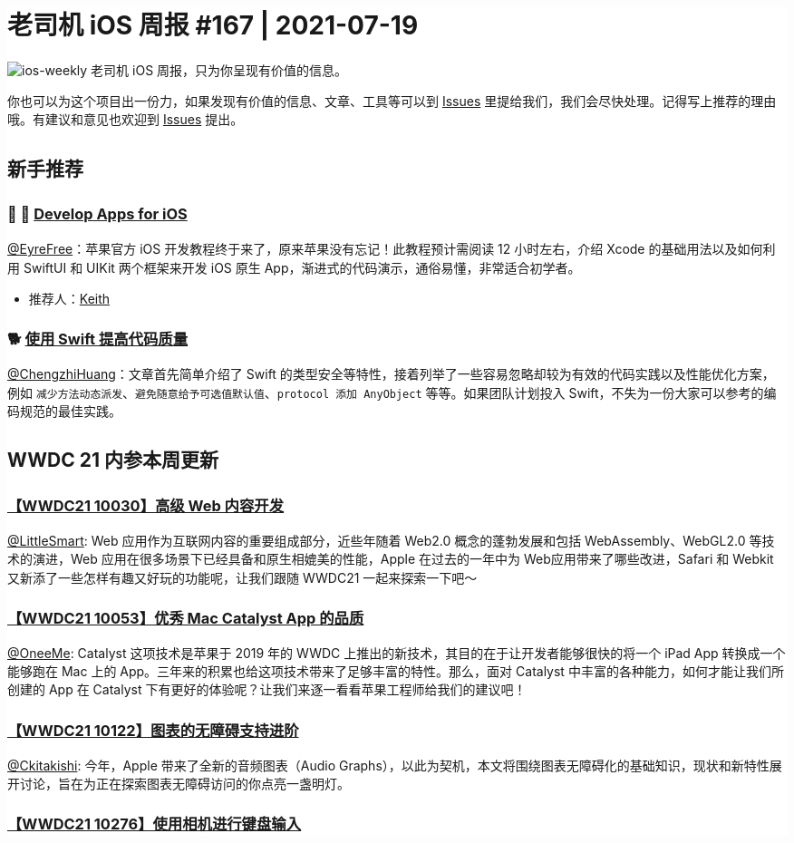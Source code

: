 # 老司机 iOS 周报 #167 | 2021-07-19

![ios-weekly](https://github.com/SwiftOldDriver/iOS-Weekly/blob/master/assets/ios-weekly.png?raw=true)
老司机 iOS 周报，只为你呈现有价值的信息。

你也可以为这个项目出一份力，如果发现有价值的信息、文章、工具等可以到 [Issues](https://github.com/SwiftOldDriver/iOS-Weekly/issues) 里提给我们，我们会尽快处理。记得写上推荐的理由哦。有建议和意见也欢迎到 [Issues](https://github.com/SwiftOldDriver/iOS-Weekly/issues) 提出。

## 新手推荐

### 🌟 🐢 [Develop Apps for iOS](https://developer.apple.com/tutorials/app-dev-training/)

[@EyreFree](https://github.com/EyreFree)：苹果官方 iOS 开发教程终于来了，原来苹果没有忘记！此教程预计需阅读 12 小时左右，介绍 Xcode 的基础用法以及如何利用 SwiftUI 和 UIKit 两个框架来开发 iOS 原生 App，渐进式的代码演示，通俗易懂，非常适合初学者。

* 推荐人：[Keith](https://twitter.com/KeithBirdKTH)

### 🐕 [使用 Swift 提高代码质量](https://juejin.cn/post/6984768684250120222)

[@ChengzhiHuang](https://github.com/ChengzhiHuang)：文章首先简单介绍了 Swift 的类型安全等特性，接着列举了一些容易忽略却较为有效的代码实践以及性能优化方案，例如 `` 减少方法动态派发 ``、`` 避免随意给予可选值默认值 ``、``protocol 添加 AnyObject`` 等等。如果团队计划投入 Swift，不失为一份大家可以参考的编码规范的最佳实践。  

## WWDC 21 内参本周更新

### [【WWDC21 10030】高级 Web 内容开发](https://xiaozhuanlan.com/topic/5637428091)

[@LittleSmart](https://github.com/LittleSmart): Web 应用作为互联网内容的重要组成部分，近些年随着 Web2.0 概念的蓬勃发展和包括 WebAssembly、WebGL2.0 等技术的演进，Web 应用在很多场景下已经具备和原生相媲美的性能，Apple 在过去的一年中为 Web应用带来了哪些改进，Safari 和 Webkit 又新添了一些怎样有趣又好玩的功能呢，让我们跟随 WWDC21 一起来探索一下吧～

### [【WWDC21 10053】优秀 Mac Catalyst App 的品质](https://xiaozhuanlan.com/topic/9324781605)

[@OneeMe](https://github.com/OneeMe): Catalyst 这项技术是苹果于 2019 年的 WWDC 上推出的新技术，其目的在于让开发者能够很快的将一个 iPad App 转换成一个能够跑在 Mac 上的 App。三年来的积累也给这项技术带来了足够丰富的特性。那么，面对 Catalyst 中丰富的各种能力，如何才能让我们所创建的 App 在 Catalyst 下有更好的体验呢？让我们来逐一看看苹果工程师给我们的建议吧！

### [【WWDC21 10122】图表的无障碍支持进阶](https://xiaozhuanlan.com/topic/7904561328)

[@Ckitakishi](https://github.com/Ckitakishi): 今年，Apple 带来了全新的音频图表（Audio Graphs），以此为契机，本文将围绕图表无障碍化的基础知识，现状和新特性展开讨论，旨在为正在探索图表无障碍访问的你点亮一盏明灯。

### [【WWDC21 10276】使用相机进行键盘输入](https://xiaozhuanlan.com/topic/0281395647)
